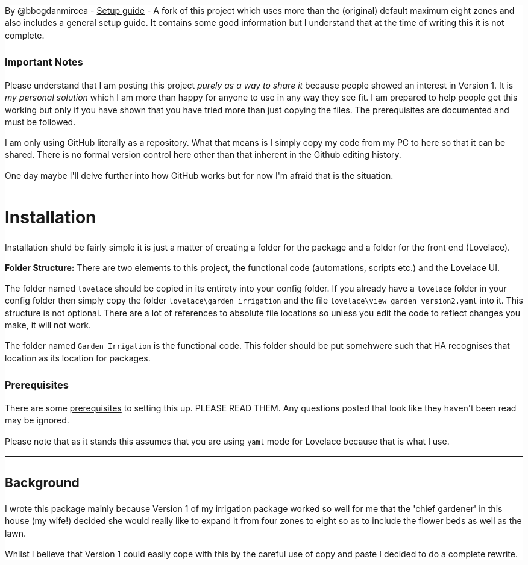 By @bbogdanmircea - [Setup guide](https://github.com/bbogdanmircea/HA-Irrigation-Version2) - A fork of this project which uses more than the (original) default maximum eight zones and also includes a general setup guide. It contains some good information but I understand that at the time of writing this it is not complete.

### Important Notes 

Please understand that I am posting this project *purely as a way to share it* because people showed an interest in Version 1. It is *my personal solution* which I am more than happy for anyone to use in any way they see fit. I am prepared to help people get this working but only if you have shown that you have tried more than just copying the files. The prerequisites are documented and must be followed.

I am only using GitHub literally as a repository. What that means is I simply copy my code from my PC to here so that it can be shared. There is no formal version control here other than that inherent in the Github editing history.

One day maybe I'll delve further into how GitHub works but for now I'm afraid that is the situation.

# Installation

Installation shuld be fairly simple it is just a matter of creating a folder for the package and a folder for the front end (Lovelace).

__Folder Structure:__ There are two elements to this project, the functional code (automations, scripts etc.) and the Lovelace UI.

The folder named `lovelace` should be copied in its entirety into your config folder. If you already have a `lovelace` folder in your config folder then simply copy the folder `lovelace\garden_irrigation` and the file `lovelace\view_garden_version2.yaml` into it. This structure is not optional. There are a lot of references to absolute file locations so unless you edit the code to reflect changes you make, it will not work.

The folder named `Garden Irrigation` is the functional code. This folder should be put somehwere such that HA recognises that location as its location for packages.

### Prerequisites

There are some [prerequisites](https://github.com/kloggy/HA-Irrigation-Version2/blob/master/Pre-Requisites.md) to setting this up. PLEASE READ THEM. Any questions posted that look like they haven't been read may be ignored.


Please note that as it stands this assumes that you are using `yaml` mode for Lovelace because that is what I use.

--------------

<h2>Background</h2>

I wrote this package mainly because Version 1 of my irrigation package worked so well for me that the 'chief gardener' in this house (my wife!) decided she would really like to expand it from four zones to eight so as to include the flower beds as well as the lawn.

Whilst I believe that Version 1 could easily cope with this by the careful use of copy and paste I decided to do a complete rewrite.
